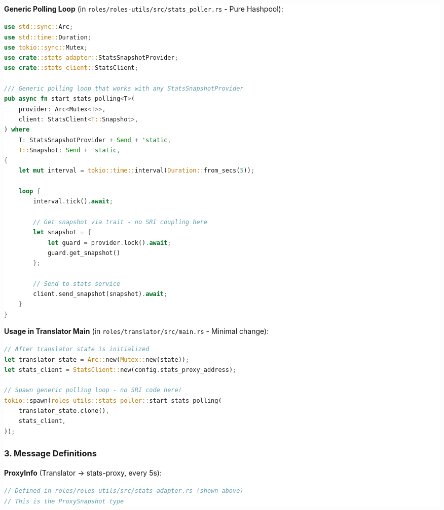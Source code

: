 **Generic Polling Loop** (in `roles/roles-utils/src/stats_poller.rs` - Pure Hashpool):

```rust
use std::sync::Arc;
use std::time::Duration;
use tokio::sync::Mutex;
use crate::stats_adapter::StatsSnapshotProvider;
use crate::stats_client::StatsClient;

/// Generic polling loop that works with any StatsSnapshotProvider
pub async fn start_stats_polling<T>(
    provider: Arc<Mutex<T>>,
    client: StatsClient<T::Snapshot>,
) where
    T: StatsSnapshotProvider + Send + 'static,
    T::Snapshot: Send + 'static,
{
    let mut interval = tokio::time::interval(Duration::from_secs(5));

    loop {
        interval.tick().await;

        // Get snapshot via trait - no SRI coupling here
        let snapshot = {
            let guard = provider.lock().await;
            guard.get_snapshot()
        };

        // Send to stats service
        client.send_snapshot(snapshot).await;
    }
}
```

**Usage in Translator Main** (in `roles/translator/src/main.rs` - Minimal change):

```rust
// After translator state is initialized
let translator_state = Arc::new(Mutex::new(state));
let stats_client = StatsClient::new(config.stats_proxy_address);

// Spawn generic polling loop - no SRI code here!
tokio::spawn(roles_utils::stats_poller::start_stats_polling(
    translator_state.clone(),
    stats_client,
));
```

### 3. Message Definitions

**ProxyInfo** (Translator → stats-proxy, every 5s):
```rust
// Defined in roles/roles-utils/src/stats_adapter.rs (shown above)
// This is the ProxySnapshot type
```
